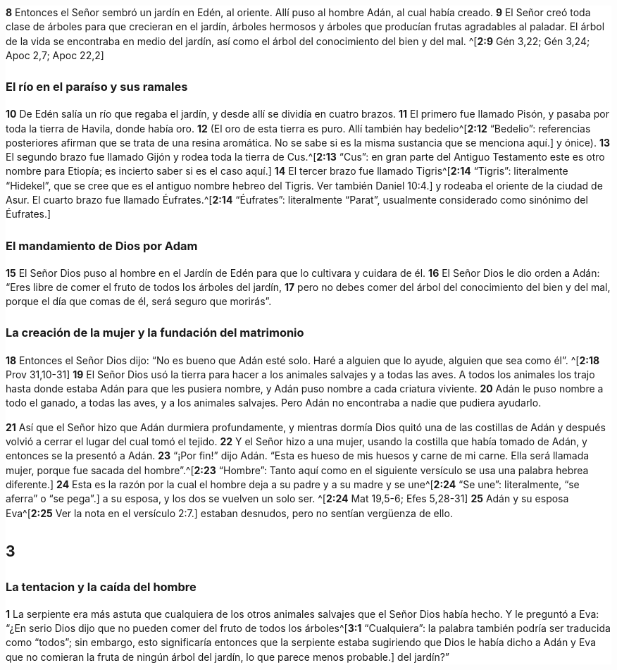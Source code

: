 
**8** Entonces el Señor sembró un jardín en Edén, al oriente. Allí puso al hombre Adán, al cual había creado. **9** El Señor creó toda clase de árboles para que crecieran en el jardín, árboles hermosos y árboles que producían frutas agradables al paladar. El árbol de la vida se encontraba en medio del jardín, así como el árbol del conocimiento del bien y del mal. ^[**2:9** Gén 3,22; Gén 3,24; Apoc 2,7; Apoc 22,2] 


### El río en el paraíso y sus ramales
**10** De Edén salía un río que regaba el jardín, y desde allí se dividía en cuatro brazos. **11** El primero fue llamado Pisón, y pasaba por toda la tierra de Havila, donde había oro. **12** (El oro de esta tierra es puro. Allí también hay bedelio^[**2:12** “Bedelio”: referencias posteriores afirman que se trata de una resina aromática. No se sabe si es la misma sustancia que se menciona aquí.] y ónice). **13** El segundo brazo fue llamado Gijón y rodea toda la tierra de Cus.^[**2:13** “Cus”: en gran parte del Antiguo Testamento este es otro nombre para Etiopía; es incierto saber si es el caso aquí.] **14** El tercer brazo fue llamado Tigris^[**2:14** “Tigris”: literalmente “Hidekel”, que se cree que es el antiguo nombre hebreo del Tigris. Ver también Daniel 10:4.] y rodeaba el oriente de la ciudad de Asur. El cuarto brazo fue llamado Éufrates.^[**2:14** “Éufrates”: literalmente “Parat”, usualmente considerado como sinónimo del Éufrates.] 
   

### El mandamiento de Dios por Adam
**15** El Señor Dios puso al hombre en el Jardín de Edén para que lo cultivara y cuidara de él. **16** El Señor Dios le dio orden a Adán: “Eres libre de comer el fruto de todos los árboles del jardín, **17** pero no debes comer del árbol del conocimiento del bien y del mal, porque el día que comas de él, será seguro que morirás”. 

### La creación de la mujer y la fundación del matrimonio
**18** Entonces el Señor Dios dijo: “No es bueno que Adán esté solo. Haré a alguien que lo ayude, alguien que sea como él”. ^[**2:18** Prov 31,10-31] **19** El Señor Dios usó la tierra para hacer a los animales salvajes y a todas las aves. A todos los animales los trajo hasta donde estaba Adán para que les pusiera nombre, y Adán puso nombre a cada criatura viviente. **20** Adán le puso nombre a todo el ganado, a todas las aves, y a los animales salvajes. Pero Adán no encontraba a nadie que pudiera ayudarlo. 


**21** Así que el Señor hizo que Adán durmiera profundamente, y mientras dormía Dios quitó una de las costillas de Adán y después volvió a cerrar el lugar del cual tomó el tejido. **22** Y el Señor hizo a una mujer, usando la costilla que había tomado de Adán, y entonces se la presentó a Adán. **23** “¡Por fin!” dijo Adán. “Esta es hueso de mis huesos y carne de mi carne. Ella será llamada mujer, porque fue sacada del hombre”.^[**2:23** “Hombre”: Tanto aquí como en el siguiente versículo se usa una palabra hebrea diferente.] **24** Esta es la razón por la cual el hombre deja a su padre y a su madre y se une^[**2:24** “Se une”: literalmente, “se aferra” o “se pega”.] a su esposa, y los dos se vuelven un solo ser. ^[**2:24** Mat 19,5-6; Efes 5,28-31] **25** Adán y su esposa Eva^[**2:25** Ver la nota en el versículo 2:7.] estaban desnudos, pero no sentían vergüenza de ello.
   

## 3 
### La tentacion y la caída del hombre
**1** La serpiente era más astuta que cualquiera de los otros animales salvajes que el Señor Dios había hecho. Y le preguntó a Eva: “¿En serio Dios dijo que no pueden comer del fruto de todos los árboles^[**3:1** “Cualquiera”: la palabra también podría ser traducida como “todos”; sin embargo, esto significaría entonces que la serpiente estaba sugiriendo que Dios le había dicho a Adán y Eva que no comieran la fruta de ningún árbol del jardín, lo que parece menos probable.] del jardín?” 
